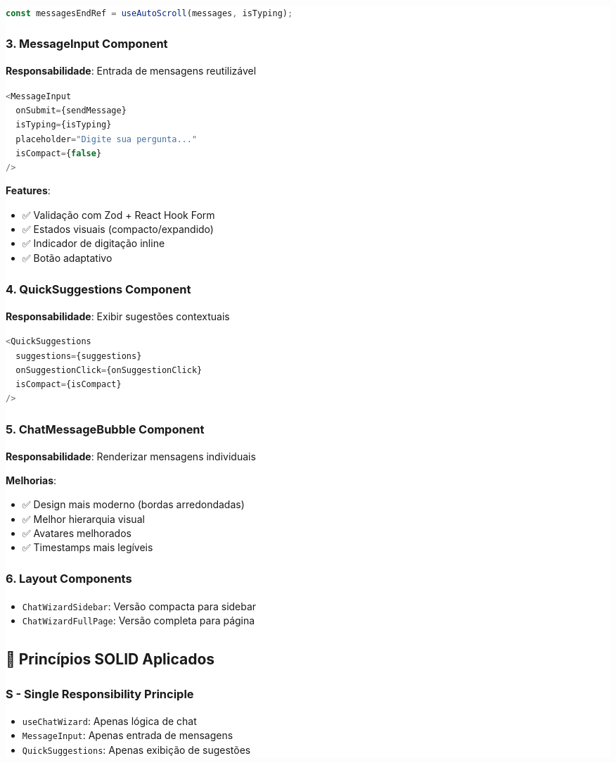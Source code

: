 ```typescript
const messagesEndRef = useAutoScroll(messages, isTyping);
```

### 3. **MessageInput Component**
**Responsabilidade**: Entrada de mensagens reutilizável

```typescript
<MessageInput
  onSubmit={sendMessage}
  isTyping={isTyping}
  placeholder="Digite sua pergunta..."
  isCompact={false}
/>
```

**Features**:
- ✅ Validação com Zod + React Hook Form
- ✅ Estados visuais (compacto/expandido)
- ✅ Indicador de digitação inline
- ✅ Botão adaptativo

### 4. **QuickSuggestions Component**
**Responsabilidade**: Exibir sugestões contextuais

```typescript
<QuickSuggestions 
  suggestions={suggestions}
  onSuggestionClick={onSuggestionClick}
  isCompact={isCompact}
/>
```

### 5. **ChatMessageBubble Component**
**Responsabilidade**: Renderizar mensagens individuais

**Melhorias**:
- ✅ Design mais moderno (bordas arredondadas)
- ✅ Melhor hierarquia visual
- ✅ Avatares melhorados
- ✅ Timestamps mais legíveis

### 6. **Layout Components**
- `ChatWizardSidebar`: Versão compacta para sidebar
- `ChatWizardFullPage`: Versão completa para página

## 🎯 Princípios SOLID Aplicados

### **S - Single Responsibility Principle**
- `useChatWizard`: Apenas lógica de chat
- `MessageInput`: Apenas entrada de mensagens
- `QuickSuggestions`: Apenas exibição de sugestões
